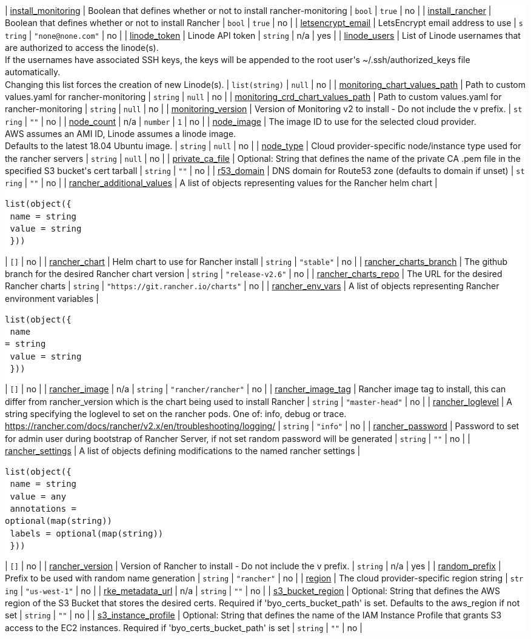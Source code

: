 | <a name="input_install_monitoring"></a> [install\_monitoring](#input\_install\_monitoring) | Boolean that defines whether or not to install rancher-monitoring | `bool` | `true` | no |
| <a name="input_install_rancher"></a> [install\_rancher](#input\_install\_rancher) | Boolean that defines whether or not to install Rancher | `bool` | `true` | no |
| <a name="input_letsencrypt_email"></a> [letsencrypt\_email](#input\_letsencrypt\_email) | LetsEncrypt email address to use | `string` | `"none@none.com"` | no |
| <a name="input_linode_token"></a> [linode\_token](#input\_linode\_token) | Linode API token | `string` | n/a | yes |
| <a name="input_linode_users"></a> [linode\_users](#input\_linode\_users) | List of Linode usernames that are authorized to access the linode(s).<br>If the usernames have associated SSH keys, the keys will be appended to the root user's ~/.ssh/authorized\_keys file automatically.<br>Changing this list forces the creation of new Linode(s). | `list(string)` | `null` | no |
| <a name="input_monitoring_chart_values_path"></a> [monitoring\_chart\_values\_path](#input\_monitoring\_chart\_values\_path) | Path to custom values.yaml for rancher-monitoring | `string` | `null` | no |
| <a name="input_monitoring_crd_chart_values_path"></a> [monitoring\_crd\_chart\_values\_path](#input\_monitoring\_crd\_chart\_values\_path) | Path to custom values.yaml for rancher-monitoring | `string` | `null` | no |
| <a name="input_monitoring_version"></a> [monitoring\_version](#input\_monitoring\_version) | Version of Monitoring v2 to install - Do not include the v prefix. | `string` | `""` | no |
| <a name="input_node_count"></a> [node\_count](#input\_node\_count) | n/a | `number` | `1` | no |
| <a name="input_node_image"></a> [node\_image](#input\_node\_image) | The image ID to use for the selected cloud provider.<br>AWS assumes an AMI ID, Linode assumes a linode image.<br>Defaults to the latest 18.04 Ubuntu image. | `string` | `null` | no |
| <a name="input_node_type"></a> [node\_type](#input\_node\_type) | Cloud provider-specific node/instance type used for the rancher servers | `string` | `null` | no |
| <a name="input_private_ca_file"></a> [private\_ca\_file](#input\_private\_ca\_file) | Optional: String that defines the name of the private CA .pem file in the specified S3 bucket's cert tarball | `string` | `""` | no |
| <a name="input_r53_domain"></a> [r53\_domain](#input\_r53\_domain) | DNS domain for Route53 zone (defaults to domain if unset) | `string` | `""` | no |
| <a name="input_rancher_additional_values"></a> [rancher\_additional\_values](#input\_rancher\_additional\_values) | A list of objects representing values for the Rancher helm chart | <pre>list(object({<br>    name  = string<br>    value = string<br>  }))</pre> | `[]` | no |
| <a name="input_rancher_chart"></a> [rancher\_chart](#input\_rancher\_chart) | Helm chart to use for Rancher install | `string` | `"stable"` | no |
| <a name="input_rancher_charts_branch"></a> [rancher\_charts\_branch](#input\_rancher\_charts\_branch) | The github branch for the desired Rancher chart version | `string` | `"release-v2.6"` | no |
| <a name="input_rancher_charts_repo"></a> [rancher\_charts\_repo](#input\_rancher\_charts\_repo) | The URL for the desired Rancher charts | `string` | `"https://git.rancher.io/charts"` | no |
| <a name="input_rancher_env_vars"></a> [rancher\_env\_vars](#input\_rancher\_env\_vars) | A list of objects representing Rancher environment variables | <pre>list(object({<br>    name  = string<br>    value = string<br>  }))</pre> | `[]` | no |
| <a name="input_rancher_image"></a> [rancher\_image](#input\_rancher\_image) | n/a | `string` | `"rancher/rancher"` | no |
| <a name="input_rancher_image_tag"></a> [rancher\_image\_tag](#input\_rancher\_image\_tag) | Rancher image tag to install, this can differ from rancher\_version which is the chart being used to install Rancher | `string` | `"master-head"` | no |
| <a name="input_rancher_loglevel"></a> [rancher\_loglevel](#input\_rancher\_loglevel) | A string specifying the loglevel to set on the rancher pods. One of: info, debug or trace. https://rancher.com/docs/rancher/v2.x/en/troubleshooting/logging/ | `string` | `"info"` | no |
| <a name="input_rancher_password"></a> [rancher\_password](#input\_rancher\_password) | Password to set for admin user during bootstrap of Rancher Server, if not set random password will be generated | `string` | `""` | no |
| <a name="input_rancher_settings"></a> [rancher\_settings](#input\_rancher\_settings) | A list of objects defining modifications to the named rancher settings | <pre>list(object({<br>    name        = string<br>    value       = any<br>    annotations = optional(map(string))<br>    labels      = optional(map(string))<br>  }))</pre> | `[]` | no |
| <a name="input_rancher_version"></a> [rancher\_version](#input\_rancher\_version) | Version of Rancher to install - Do not include the v prefix. | `string` | n/a | yes |
| <a name="input_random_prefix"></a> [random\_prefix](#input\_random\_prefix) | Prefix to be used with random name generation | `string` | `"rancher"` | no |
| <a name="input_region"></a> [region](#input\_region) | The cloud provider-specific region string | `string` | `"us-west-1"` | no |
| <a name="input_rke_metadata_url"></a> [rke\_metadata\_url](#input\_rke\_metadata\_url) | n/a | `string` | `""` | no |
| <a name="input_s3_bucket_region"></a> [s3\_bucket\_region](#input\_s3\_bucket\_region) | Optional: String that defines the AWS region of the S3 Bucket that stores the desired certs. Required if 'byo\_certs\_bucket\_path' is set. Defaults to the aws\_region if not set | `string` | `""` | no |
| <a name="input_s3_instance_profile"></a> [s3\_instance\_profile](#input\_s3\_instance\_profile) | Optional: String that defines the name of the IAM Instance Profile that grants S3 access to the EC2 instances. Required if 'byo\_certs\_bucket\_path' is set | `string` | `""` | no |